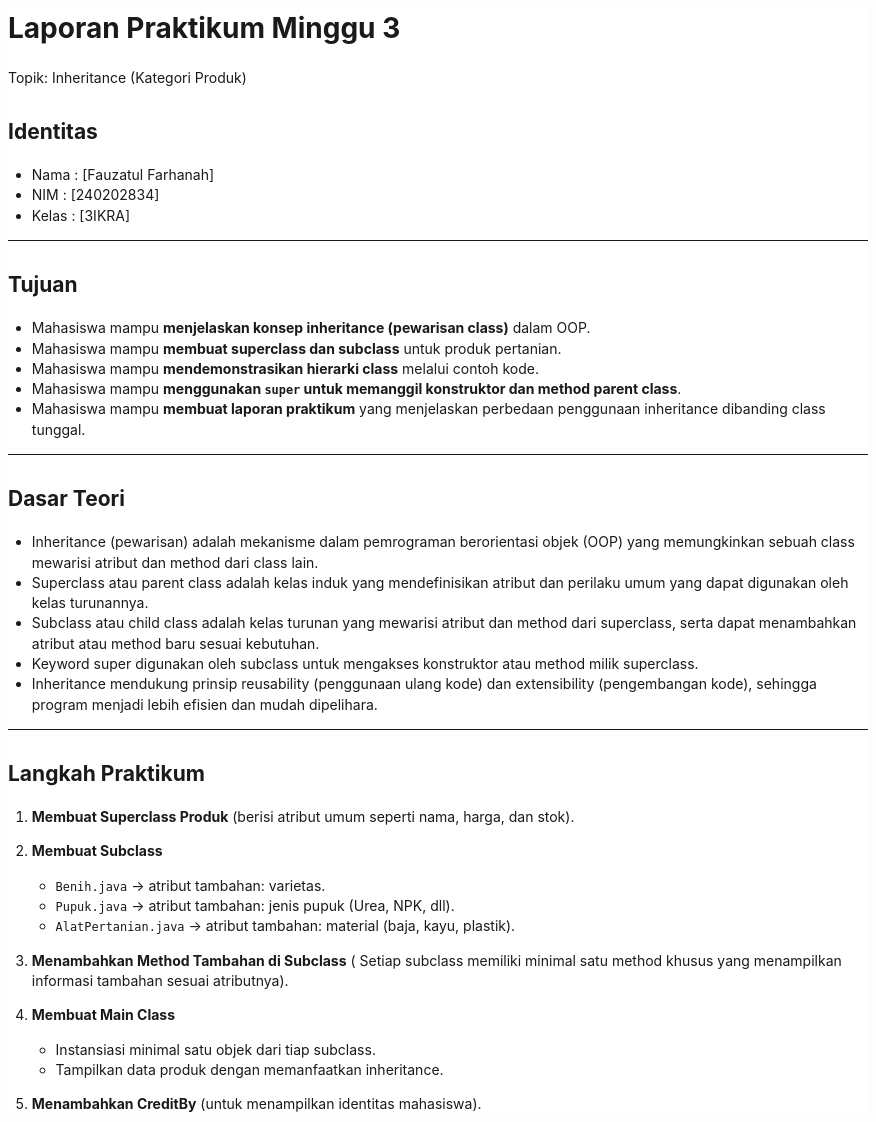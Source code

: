 # Laporan Praktikum Minggu 3 
Topik: Inheritance (Kategori Produk)

## Identitas
- Nama  : [Fauzatul Farhanah]
- NIM   : [240202834]
- Kelas : [3IKRA]

---

## Tujuan
- Mahasiswa mampu **menjelaskan konsep inheritance (pewarisan class)** dalam OOP.  
- Mahasiswa mampu **membuat superclass dan subclass** untuk produk pertanian.  
- Mahasiswa mampu **mendemonstrasikan hierarki class** melalui contoh kode.  
- Mahasiswa mampu **menggunakan `super` untuk memanggil konstruktor dan method parent class**.  
- Mahasiswa mampu **membuat laporan praktikum** yang menjelaskan perbedaan penggunaan inheritance dibanding class tunggal.
  
---

## Dasar Teori  
- Inheritance (pewarisan) adalah mekanisme dalam pemrograman berorientasi objek (OOP) yang memungkinkan sebuah class mewarisi atribut dan method dari class lain.
- Superclass atau parent class adalah kelas induk yang mendefinisikan atribut dan perilaku umum yang dapat digunakan oleh kelas turunannya.
- Subclass atau child class adalah kelas turunan yang mewarisi atribut dan method dari superclass, serta dapat menambahkan atribut atau method baru sesuai kebutuhan.
- Keyword super digunakan oleh subclass untuk mengakses konstruktor atau method milik superclass.
- Inheritance mendukung prinsip reusability (penggunaan ulang kode) dan extensibility (pengembangan kode), sehingga program menjadi lebih efisien dan mudah dipelihara.

---

## Langkah Praktikum
1. **Membuat Superclass Produk** (berisi atribut umum seperti nama, harga, dan stok).   

2. **Membuat Subclass**  
   - `Benih.java` → atribut tambahan: varietas.  
   - `Pupuk.java` → atribut tambahan: jenis pupuk (Urea, NPK, dll).  
   - `AlatPertanian.java` → atribut tambahan: material (baja, kayu, plastik).

3. **Menambahkan Method Tambahan di Subclass** ( Setiap subclass memiliki minimal satu method khusus yang menampilkan informasi tambahan sesuai atributnya).

3. **Membuat Main Class**  
   - Instansiasi minimal satu objek dari tiap subclass.  
   - Tampilkan data produk dengan memanfaatkan inheritance.  

4. **Menambahkan CreditBy** (untuk menampilkan identitas mahasiswa).

